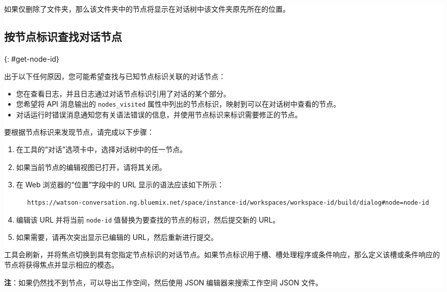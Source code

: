 如果仅删除了文件夹，那么该文件夹中的节点将显示在对话树中该文件夹原先所在的位置。

## 按节点标识查找对话节点
{: #get-node-id}

出于以下任何原因，您可能希望查找与已知节点标识关联的对话节点：

- 您在查看日志，并且日志通过对话节点标识引用了对话的某个部分。
- 您希望将 API 消息输出的 `nodes_visited` 属性中列出的节点标识，映射到可以在对话树中查看的节点。
- 对话运行时错误消息通知您有关语法错误的信息，并使用节点标识来标识需要修正的节点。

要根据节点标识来发现节点，请完成以下步骤：

1.  在工具的“对话”选项卡中，选择对话树中的任一节点。
1.  如果当前节点的编辑视图已打开，请将其关闭。
1.  在 Web 浏览器的“位置”字段中的 URL 显示的语法应该如下所示：

    `    https://watson-conversation.ng.bluemix.net/space/instance-id/workspaces/workspace-id/build/dialog#node=node-id
    `

1.  编辑该 URL 并将当前 `node-id` 值替换为要查找的节点的标识，然后提交新的 URL。
1.  如果需要，请再次突出显示已编辑的 URL，然后重新进行提交。

工具会刷新，并将焦点切换到具有您指定节点标识的对话节点。如果节点标识用于槽、槽处理程序或条件响应，那么定义该槽或条件响应的节点将获得焦点并显示相应的模态。

**注**：如果仍然找不到节点，可以导出工作空间，然后使用 JSON 编辑器来搜索工作空间 JSON 文件。
